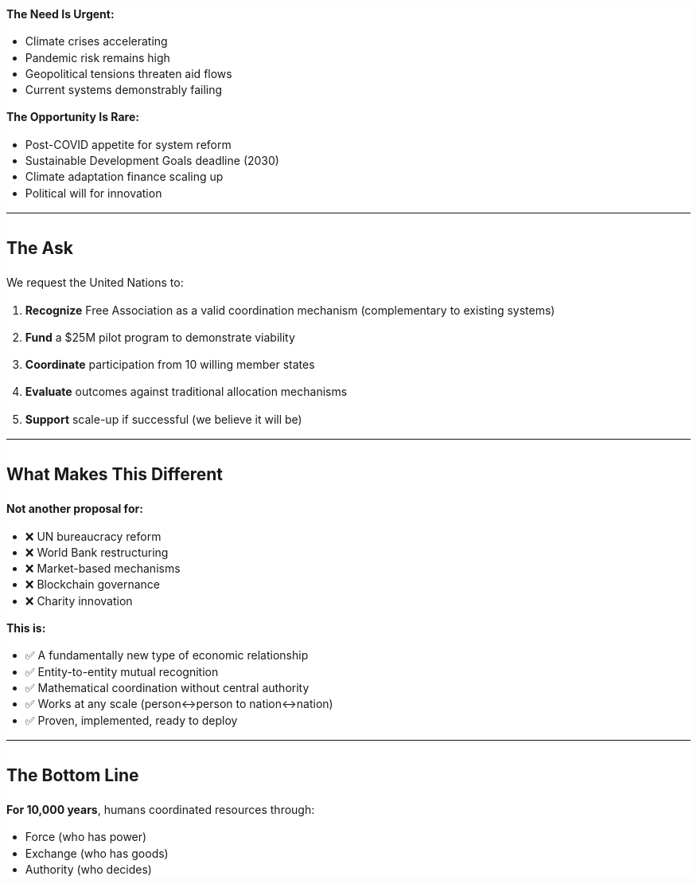 **The Need Is Urgent:**
- Climate crises accelerating
- Pandemic risk remains high
- Geopolitical tensions threaten aid flows
- Current systems demonstrably failing

**The Opportunity Is Rare:**
- Post-COVID appetite for system reform
- Sustainable Development Goals deadline (2030)
- Climate adaptation finance scaling up
- Political will for innovation

---

## The Ask

We request the United Nations to:

1. **Recognize** Free Association as a valid coordination mechanism (complementary to existing systems)

2. **Fund** a $25M pilot program to demonstrate viability

3. **Coordinate** participation from 10 willing member states

4. **Evaluate** outcomes against traditional allocation mechanisms

5. **Support** scale-up if successful (we believe it will be)

---

## What Makes This Different

**Not another proposal for:**
- ❌ UN bureaucracy reform
- ❌ World Bank restructuring  
- ❌ Market-based mechanisms
- ❌ Blockchain governance
- ❌ Charity innovation

**This is:**
- ✅ A fundamentally new type of economic relationship
- ✅ Entity-to-entity mutual recognition
- ✅ Mathematical coordination without central authority
- ✅ Works at any scale (person↔person to nation↔nation)
- ✅ Proven, implemented, ready to deploy

---

## The Bottom Line

**For 10,000 years**, humans coordinated resources through:
- Force (who has power)
- Exchange (who has goods)
- Authority (who decides)
